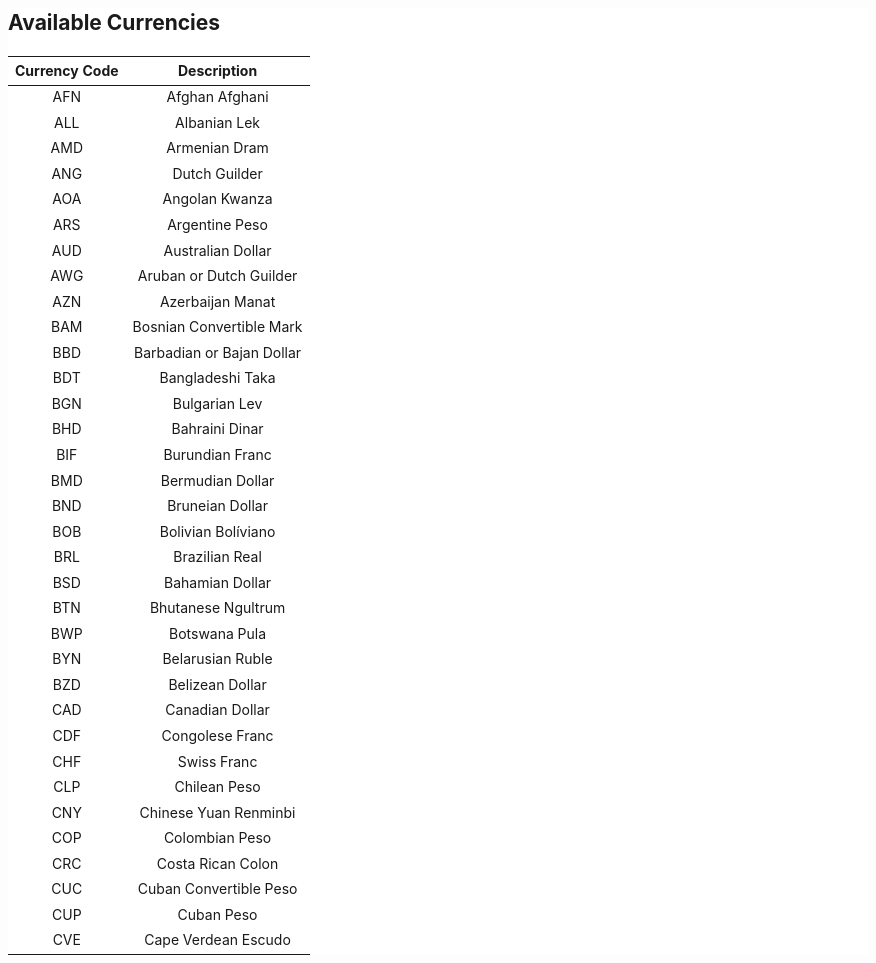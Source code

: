 ## Available Currencies

| Currency Code  | Description         |
| :---: | :------------------------------: |
| AFN | Afghan Afghani                 |
| ALL | Albanian Lek                   |
| AMD | Armenian Dram                  |
| ANG | Dutch Guilder                  |
| AOA | Angolan Kwanza                 |
| ARS | Argentine Peso                 |
| AUD | Australian Dollar              |
| AWG | Aruban or Dutch Guilder        |
| AZN | Azerbaijan Manat               |
| BAM | Bosnian Convertible Mark       |
| BBD | Barbadian or Bajan Dollar      |
| BDT | Bangladeshi Taka               |
| BGN | Bulgarian Lev                  |
| BHD | Bahraini Dinar                 |
| BIF | Burundian Franc                |
| BMD | Bermudian Dollar               |
| BND | Bruneian Dollar                |
| BOB | Bolivian Bolíviano             |
| BRL | Brazilian Real                 |
| BSD | Bahamian Dollar                |
| BTN | Bhutanese Ngultrum             |
| BWP | Botswana Pula                  |
| BYN | Belarusian Ruble               |
| BZD | Belizean Dollar                |
| CAD | Canadian Dollar                |
| CDF | Congolese Franc                |
| CHF | Swiss Franc                    |
| CLP | Chilean Peso                   |
| CNY | Chinese Yuan Renminbi          |
| COP | Colombian Peso                 |
| CRC | Costa Rican Colon              |
| CUC | Cuban Convertible Peso         |
| CUP | Cuban Peso                     |
| CVE | Cape Verdean Escudo            |
